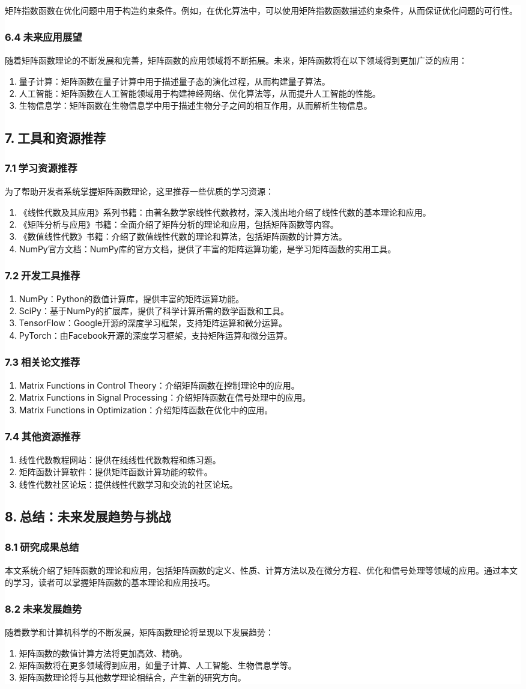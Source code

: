 矩阵指数函数在优化问题中用于构造约束条件。例如，在优化算法中，可以使用矩阵指数函数描述约束条件，从而保证优化问题的可行性。

### 6.4 未来应用展望

随着矩阵函数理论的不断发展和完善，矩阵函数的应用领域将不断拓展。未来，矩阵函数将在以下领域得到更加广泛的应用：

1. 量子计算：矩阵函数在量子计算中用于描述量子态的演化过程，从而构建量子算法。
2. 人工智能：矩阵函数在人工智能领域用于构建神经网络、优化算法等，从而提升人工智能的性能。
3. 生物信息学：矩阵函数在生物信息学中用于描述生物分子之间的相互作用，从而解析生物信息。

## 7. 工具和资源推荐

### 7.1 学习资源推荐

为了帮助开发者系统掌握矩阵函数理论，这里推荐一些优质的学习资源：

1. 《线性代数及其应用》系列书籍：由著名数学家线性代数教材，深入浅出地介绍了线性代数的基本理论和应用。
2. 《矩阵分析与应用》书籍：全面介绍了矩阵分析的理论和应用，包括矩阵函数等内容。
3. 《数值线性代数》书籍：介绍了数值线性代数的理论和算法，包括矩阵函数的计算方法。
4. NumPy官方文档：NumPy库的官方文档，提供了丰富的矩阵运算功能，是学习矩阵函数的实用工具。

### 7.2 开发工具推荐

1. NumPy：Python的数值计算库，提供丰富的矩阵运算功能。
2. SciPy：基于NumPy的扩展库，提供了科学计算所需的数学函数和工具。
3. TensorFlow：Google开源的深度学习框架，支持矩阵运算和微分运算。
4. PyTorch：由Facebook开源的深度学习框架，支持矩阵运算和微分运算。

### 7.3 相关论文推荐

1. Matrix Functions in Control Theory：介绍矩阵函数在控制理论中的应用。
2. Matrix Functions in Signal Processing：介绍矩阵函数在信号处理中的应用。
3. Matrix Functions in Optimization：介绍矩阵函数在优化中的应用。

### 7.4 其他资源推荐

1. 线性代数教程网站：提供在线线性代数教程和练习题。
2. 矩阵函数计算软件：提供矩阵函数计算功能的软件。
3. 线性代数社区论坛：提供线性代数学习和交流的社区论坛。

## 8. 总结：未来发展趋势与挑战

### 8.1 研究成果总结

本文系统介绍了矩阵函数的理论和应用，包括矩阵函数的定义、性质、计算方法以及在微分方程、优化和信号处理等领域的应用。通过本文的学习，读者可以掌握矩阵函数的基本理论和应用技巧。

### 8.2 未来发展趋势

随着数学和计算机科学的不断发展，矩阵函数理论将呈现以下发展趋势：

1. 矩阵函数的数值计算方法将更加高效、精确。
2. 矩阵函数将在更多领域得到应用，如量子计算、人工智能、生物信息学等。
3. 矩阵函数理论将与其他数学理论相结合，产生新的研究方向。
